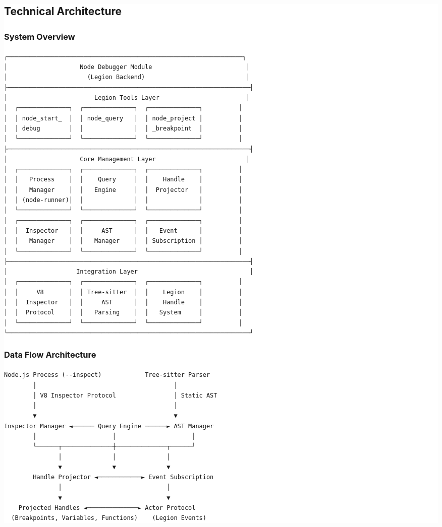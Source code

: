 ## Technical Architecture

### System Overview

```
┌─────────────────────────────────────────────────────────────────┐
│                    Node Debugger Module                          │
│                      (Legion Backend)                            │
├───────────────────────────────────────────────────────────────────┤
│                        Legion Tools Layer                        │
│  ┌──────────────┐  ┌──────────────┐  ┌──────────────┐          │
│  │ node_start_  │  │ node_query   │  │ node_project │          │
│  │ debug        │  │              │  │ _breakpoint  │          │
│  └──────────────┘  └──────────────┘  └──────────────┘          │
├───────────────────────────────────────────────────────────────────┤
│                    Core Management Layer                         │
│  ┌──────────────┐  ┌──────────────┐  ┌──────────────┐          │
│  │   Process    │  │    Query     │  │    Handle    │          │
│  │   Manager    │  │   Engine     │  │  Projector   │          │
│  │ (node-runner)│  │              │  │              │          │
│  └──────────────┘  └──────────────┘  └──────────────┘          │
│  ┌──────────────┐  ┌──────────────┐  ┌──────────────┐          │
│  │  Inspector   │  │     AST      │  │   Event      │          │
│  │   Manager    │  │   Manager    │  │ Subscription │          │
│  └──────────────┘  └──────────────┘  └──────────────┘          │
├───────────────────────────────────────────────────────────────────┤
│                   Integration Layer                               │
│  ┌──────────────┐  ┌──────────────┐  ┌──────────────┐          │
│  │     V8       │  │ Tree-sitter  │  │    Legion    │          │
│  │  Inspector   │  │     AST      │  │    Handle    │          │
│  │  Protocol    │  │   Parsing    │  │   System     │          │
│  └──────────────┘  └──────────────┘  └──────────────┘          │
└───────────────────────────────────────────────────────────────────┘
```

### Data Flow Architecture

```
Node.js Process (--inspect)            Tree-sitter Parser
        │                                      │
        │ V8 Inspector Protocol                │ Static AST
        │                                      │
        ▼                                      ▼
Inspector Manager ◄────── Query Engine ──────► AST Manager
        │                     │                     │
        └──────┬──────────────┼──────────────┬──────┘
               │              │              │
               ▼              ▼              ▼
        Handle Projector ◄────────────► Event Subscription
               │                             │
               ▼                             ▼
    Projected Handles ◄──────────────► Actor Protocol
  (Breakpoints, Variables, Functions)    (Legion Events)
```
